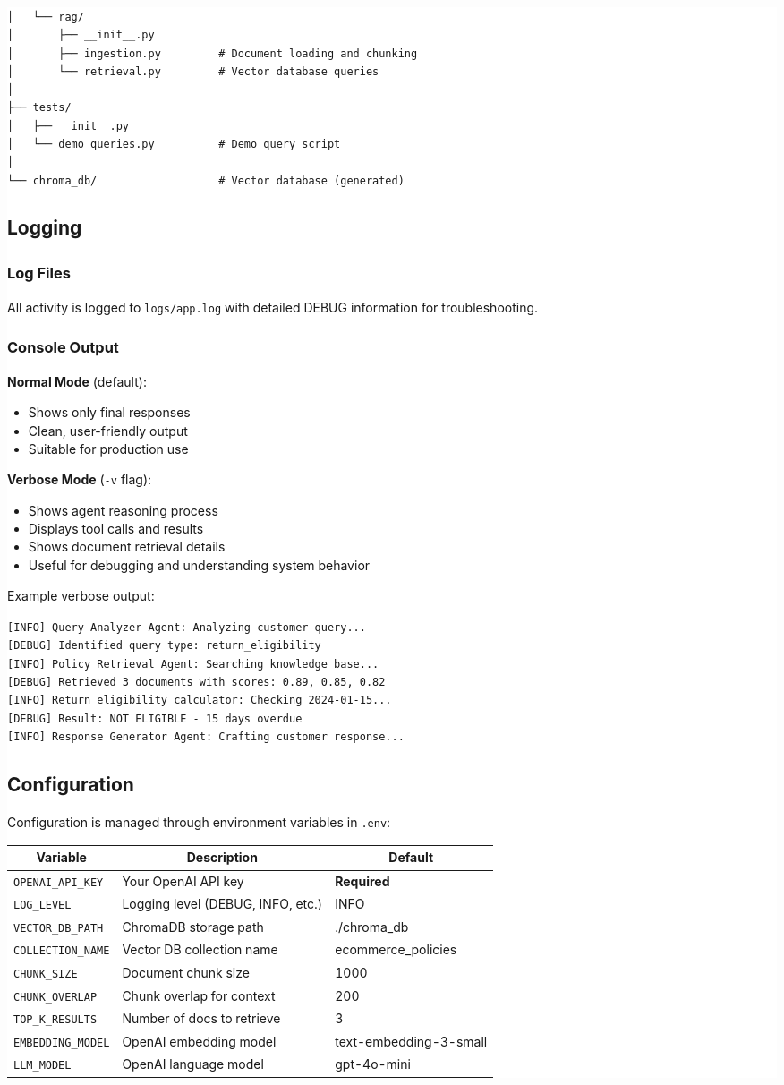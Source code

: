 ```
│   └── rag/
│       ├── __init__.py
│       ├── ingestion.py         # Document loading and chunking
│       └── retrieval.py         # Vector database queries
│
├── tests/
│   ├── __init__.py
│   └── demo_queries.py          # Demo query script
│
└── chroma_db/                   # Vector database (generated)
```

## Logging

### Log Files
All activity is logged to `logs/app.log` with detailed DEBUG information for troubleshooting.

### Console Output

**Normal Mode** (default):
- Shows only final responses
- Clean, user-friendly output
- Suitable for production use

**Verbose Mode** (`-v` flag):
- Shows agent reasoning process
- Displays tool calls and results
- Shows document retrieval details
- Useful for debugging and understanding system behavior

Example verbose output:
```
[INFO] Query Analyzer Agent: Analyzing customer query...
[DEBUG] Identified query type: return_eligibility
[INFO] Policy Retrieval Agent: Searching knowledge base...
[DEBUG] Retrieved 3 documents with scores: 0.89, 0.85, 0.82
[INFO] Return eligibility calculator: Checking 2024-01-15...
[DEBUG] Result: NOT ELIGIBLE - 15 days overdue
[INFO] Response Generator Agent: Crafting customer response...
```

## Configuration

Configuration is managed through environment variables in `.env`:

| Variable | Description | Default |
|----------|-------------|---------|
| `OPENAI_API_KEY` | Your OpenAI API key | **Required** |
| `LOG_LEVEL` | Logging level (DEBUG, INFO, etc.) | INFO |
| `VECTOR_DB_PATH` | ChromaDB storage path | ./chroma_db |
| `COLLECTION_NAME` | Vector DB collection name | ecommerce_policies |
| `CHUNK_SIZE` | Document chunk size | 1000 |
| `CHUNK_OVERLAP` | Chunk overlap for context | 200 |
| `TOP_K_RESULTS` | Number of docs to retrieve | 3 |
| `EMBEDDING_MODEL` | OpenAI embedding model | text-embedding-3-small |
| `LLM_MODEL` | OpenAI language model | gpt-4o-mini |
